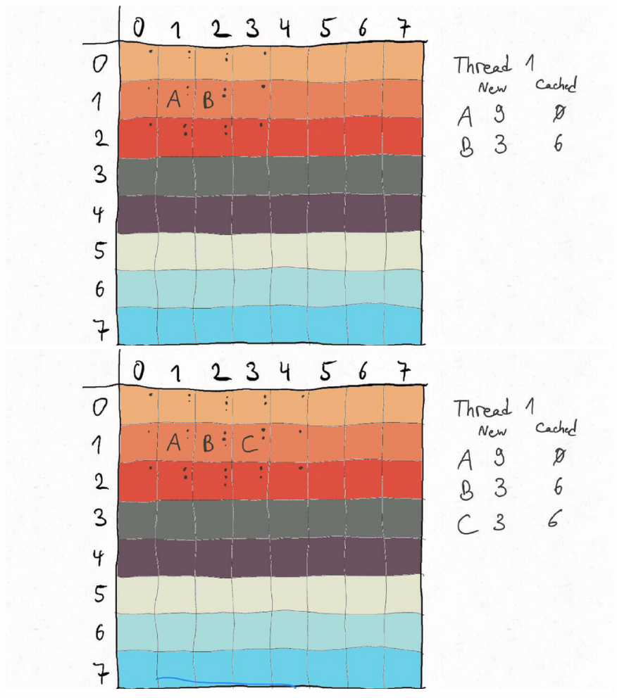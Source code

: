   <img class="slides animate-left" src="../_static/images/workpartioning/0015.jpg">
  <img class="slides animate-left" src="../_static/images/workpartioning/0016.jpg">